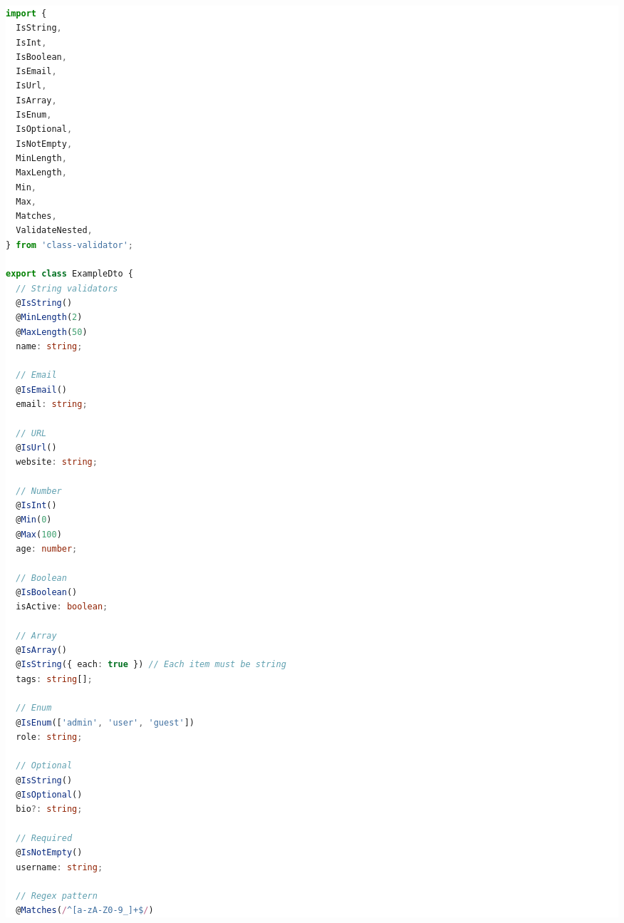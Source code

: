 ```typescript
import {
  IsString,
  IsInt,
  IsBoolean,
  IsEmail,
  IsUrl,
  IsArray,
  IsEnum,
  IsOptional,
  IsNotEmpty,
  MinLength,
  MaxLength,
  Min,
  Max,
  Matches,
  ValidateNested,
} from 'class-validator';

export class ExampleDto {
  // String validators
  @IsString()
  @MinLength(2)
  @MaxLength(50)
  name: string;

  // Email
  @IsEmail()
  email: string;

  // URL
  @IsUrl()
  website: string;

  // Number
  @IsInt()
  @Min(0)
  @Max(100)
  age: number;

  // Boolean
  @IsBoolean()
  isActive: boolean;

  // Array
  @IsArray()
  @IsString({ each: true }) // Each item must be string
  tags: string[];

  // Enum
  @IsEnum(['admin', 'user', 'guest'])
  role: string;

  // Optional
  @IsString()
  @IsOptional()
  bio?: string;

  // Required
  @IsNotEmpty()
  username: string;

  // Regex pattern
  @Matches(/^[a-zA-Z0-9_]+$/)
```